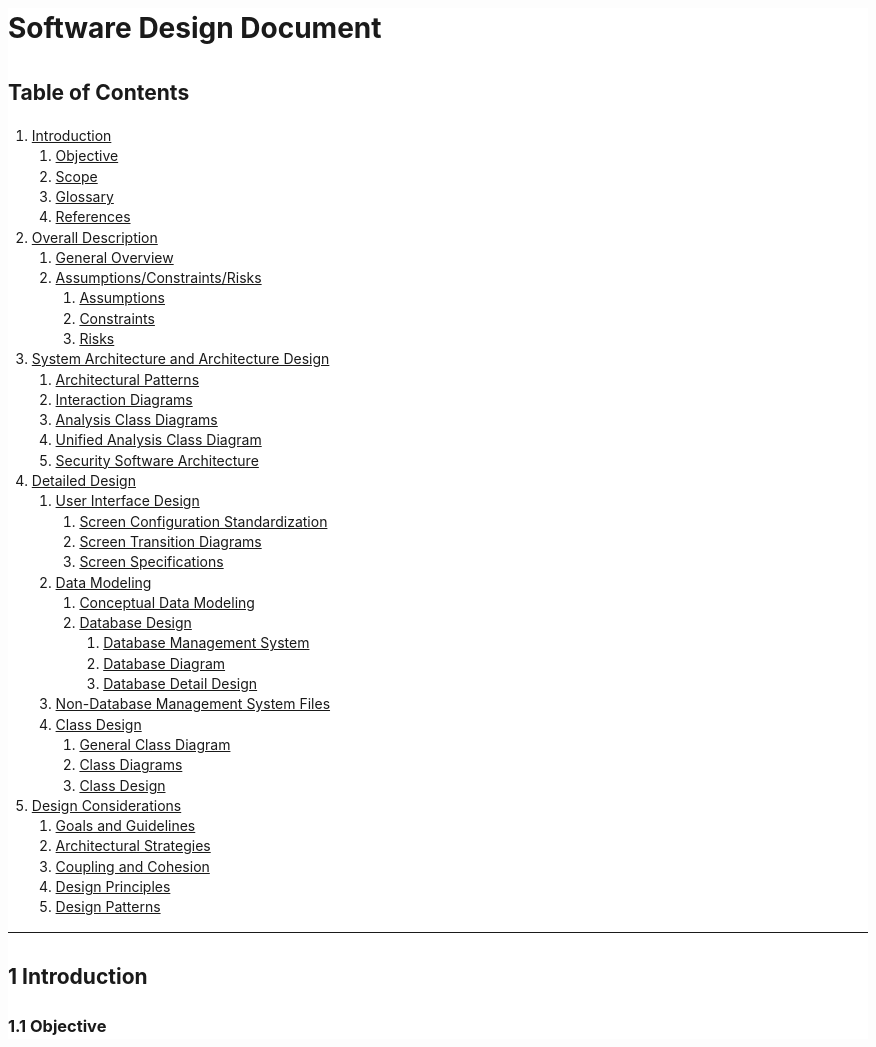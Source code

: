 # Software Design Document

## Table of Contents

1. [Introduction](#1-introduction)
   1. [Objective](#11-objective)
   2. [Scope](#12-scope)
   3. [Glossary](#13-glossary)
   4. [References](#14-references)
2. [Overall Description](#2-overall-description)
   1. [General Overview](#21-general-overview)
   2. [Assumptions/Constraints/Risks](#22-assumptionsconstraintsrisks)
      1. [Assumptions](#221-assumptions)
      2. [Constraints](#222-constraints)
      3. [Risks](#223-risks)
3. [System Architecture and Architecture Design](#3-system-architecture-and-architecture-design)
   1. [Architectural Patterns](#31-architectural-patterns)
   2. [Interaction Diagrams](#32-interaction-diagrams)
   3. [Analysis Class Diagrams](#33-analysis-class-diagrams)
   4. [Unified Analysis Class Diagram](#34-unified-analysis-class-diagram)
   5. [Security Software Architecture](#35-security-software-architecture)
4. [Detailed Design](#4-detailed-design)
   1. [User Interface Design](#41-user-interface-design)
      1. [Screen Configuration Standardization](#411-screen-configuration-standardization)
      2. [Screen Transition Diagrams](#412-screen-transition-diagrams)
      3. [Screen Specifications](#413-screen-specifications)
   2. [Data Modeling](#42-data-modeling)
      1. [Conceptual Data Modeling](#421-conceptual-data-modeling)
      2. [Database Design](#422-database-design)
         1. [Database Management System](#4221-database-management-system)
         2. [Database Diagram](#4222-database-diagram)
         3. [Database Detail Design](#4223-database-detail-design)
   3. [Non-Database Management System Files](#43-non-database-management-system-files)
   4. [Class Design](#44-class-design)
      1. [General Class Diagram](#441-general-class-diagram)
      2. [Class Diagrams](#442-class-diagrams)
      3. [Class Design](#443-class-design)
5. [Design Considerations](#5-design-considerations)
   1. [Goals and Guidelines](#51-goals-and-guidelines)
   2. [Architectural Strategies](#52-architectural-strategies)
   3. [Coupling and Cohesion](#53-coupling-and-cohesion)
   4. [Design Principles](#54-design-principles)
   5. [Design Patterns](#55-design-patterns)

---

## 1 Introduction

### 1.1 Objective
